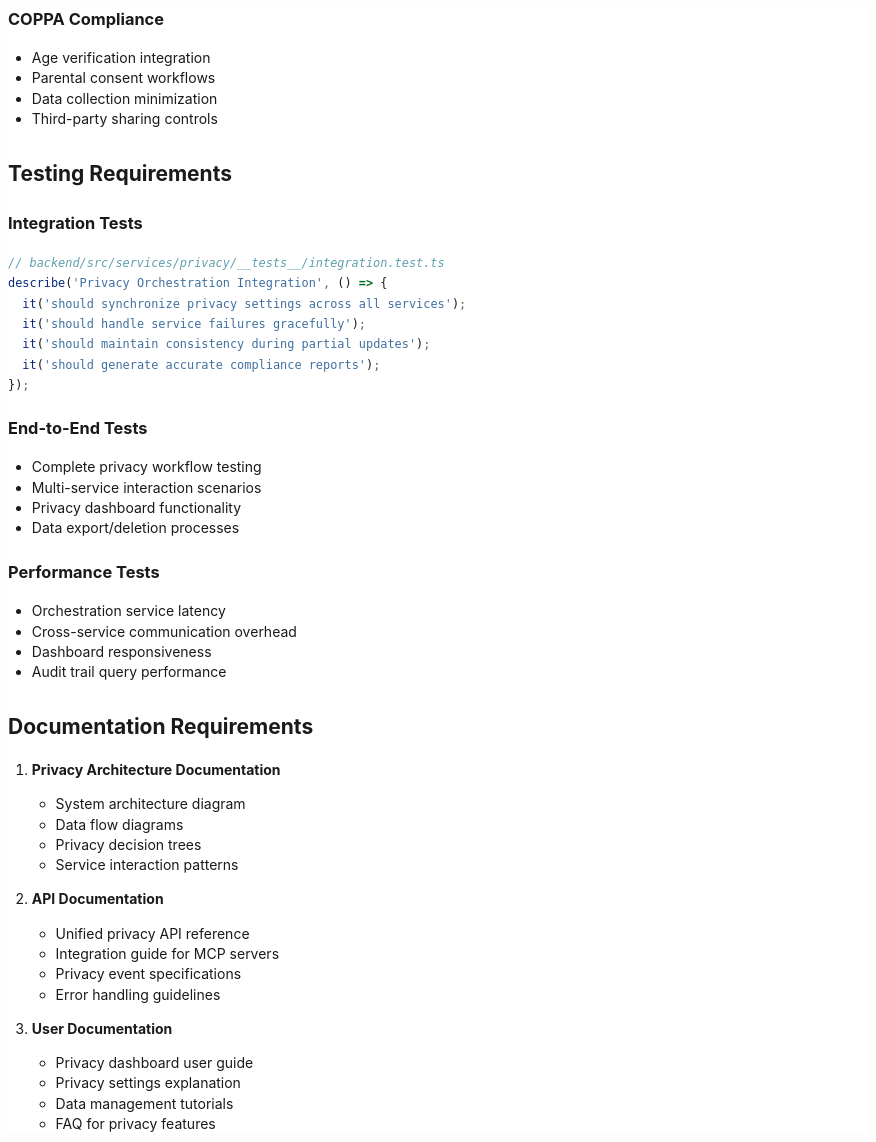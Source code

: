 ### COPPA Compliance
- Age verification integration
- Parental consent workflows
- Data collection minimization
- Third-party sharing controls

## Testing Requirements

### Integration Tests
```typescript
// backend/src/services/privacy/__tests__/integration.test.ts
describe('Privacy Orchestration Integration', () => {
  it('should synchronize privacy settings across all services');
  it('should handle service failures gracefully');
  it('should maintain consistency during partial updates');
  it('should generate accurate compliance reports');
});
```

### End-to-End Tests
- Complete privacy workflow testing
- Multi-service interaction scenarios
- Privacy dashboard functionality
- Data export/deletion processes

### Performance Tests
- Orchestration service latency
- Cross-service communication overhead
- Dashboard responsiveness
- Audit trail query performance

## Documentation Requirements

1. **Privacy Architecture Documentation**
   - System architecture diagram
   - Data flow diagrams
   - Privacy decision trees
   - Service interaction patterns

2. **API Documentation**
   - Unified privacy API reference
   - Integration guide for MCP servers
   - Privacy event specifications
   - Error handling guidelines

3. **User Documentation**
   - Privacy dashboard user guide
   - Privacy settings explanation
   - Data management tutorials
   - FAQ for privacy features
